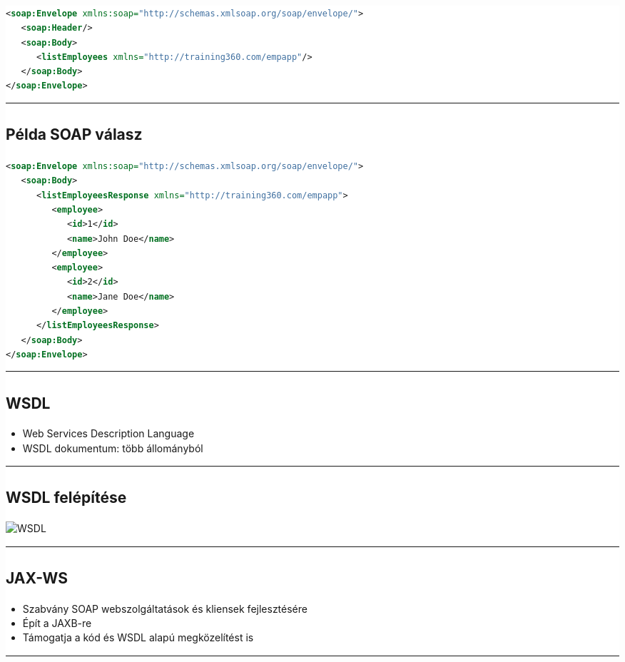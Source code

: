 ```xml
<soap:Envelope xmlns:soap="http://schemas.xmlsoap.org/soap/envelope/">
   <soap:Header/>
   <soap:Body>
      <listEmployees xmlns="http://training360.com/empapp"/>
   </soap:Body>
</soap:Envelope>
```

---

## Példa SOAP válasz

```xml
<soap:Envelope xmlns:soap="http://schemas.xmlsoap.org/soap/envelope/">
   <soap:Body>
      <listEmployeesResponse xmlns="http://training360.com/empapp">
         <employee>
            <id>1</id>
            <name>John Doe</name>
         </employee>
         <employee>
            <id>2</id>
            <name>Jane Doe</name>
         </employee>
      </listEmployeesResponse>
   </soap:Body>
</soap:Envelope>
```

---

## WSDL

* Web Services Description Language
* WSDL dokumentum: több állományból

---

## WSDL felépítése

![WSDL](images/wsdl.gif)

---

## JAX-WS

* Szabvány SOAP webszolgáltatások és kliensek fejlesztésére
* Épít a JAXB-re
* Támogatja a kód és WSDL alapú megközelítést is

---
